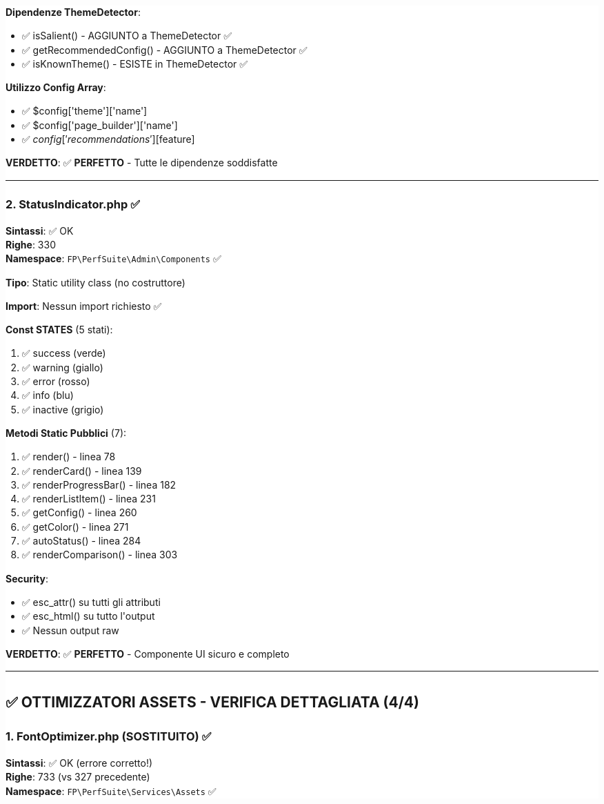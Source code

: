 **Dipendenze ThemeDetector**:
- ✅ isSalient() - AGGIUNTO a ThemeDetector ✅
- ✅ getRecommendedConfig() - AGGIUNTO a ThemeDetector ✅
- ✅ isKnownTheme() - ESISTE in ThemeDetector ✅

**Utilizzo Config Array**:
- ✅ $config['theme']['name']
- ✅ $config['page_builder']['name']
- ✅ $config['recommendations'][$feature]

**VERDETTO**: ✅ **PERFETTO** - Tutte le dipendenze soddisfatte

---

### 2. StatusIndicator.php ✅

**Sintassi**: ✅ OK  
**Righe**: 330  
**Namespace**: `FP\PerfSuite\Admin\Components` ✅  

**Tipo**: Static utility class (no costruttore)  

**Import**: Nessun import richiesto ✅  

**Const STATES** (5 stati):
1. ✅ success (verde)
2. ✅ warning (giallo)
3. ✅ error (rosso)
4. ✅ info (blu)
5. ✅ inactive (grigio)

**Metodi Static Pubblici** (7):
1. ✅ render() - linea 78
2. ✅ renderCard() - linea 139
3. ✅ renderProgressBar() - linea 182
4. ✅ renderListItem() - linea 231
5. ✅ getConfig() - linea 260
6. ✅ getColor() - linea 271
7. ✅ autoStatus() - linea 284
8. ✅ renderComparison() - linea 303

**Security**:
- ✅ esc_attr() su tutti gli attributi
- ✅ esc_html() su tutto l'output
- ✅ Nessun output raw

**VERDETTO**: ✅ **PERFETTO** - Componente UI sicuro e completo

---

## ✅ OTTIMIZZATORI ASSETS - VERIFICA DETTAGLIATA (4/4)

### 1. FontOptimizer.php (SOSTITUITO) ✅

**Sintassi**: ✅ OK (errore corretto!)  
**Righe**: 733 (vs 327 precedente)  
**Namespace**: `FP\PerfSuite\Services\Assets` ✅  
